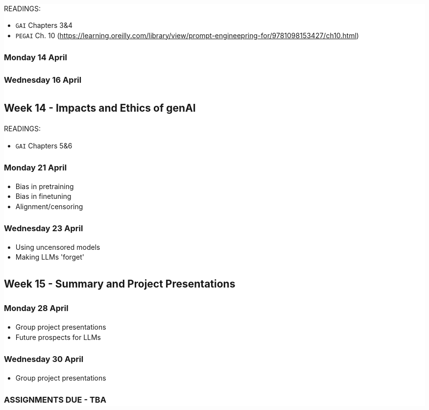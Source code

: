 READINGS: 

-   `GAI` Chapters 3&4
-   `PEGAI` Ch. 10 (<https://learning.oreilly.com/library/view/prompt-engineepring-for/9781098153427/ch10.html>)


### Monday 14 April


### Wednesday 16 April


## Week 14 - Impacts and Ethics of genAI

READINGS:

-   `GAI` Chapters 5&6


### Monday 21 April

-   Bias in pretraining
-   Bias in finetuning
-   Alignment/censoring


### Wednesday 23 April

-   Using uncensored models
-   Making LLMs 'forget'


## Week 15 - Summary and Project Presentations


### Monday 28 April

-   Group project presentations
-   Future prospects for LLMs


### Wednesday 30 April

-   Group project presentations


### ASSIGNMENTS DUE - TBA

